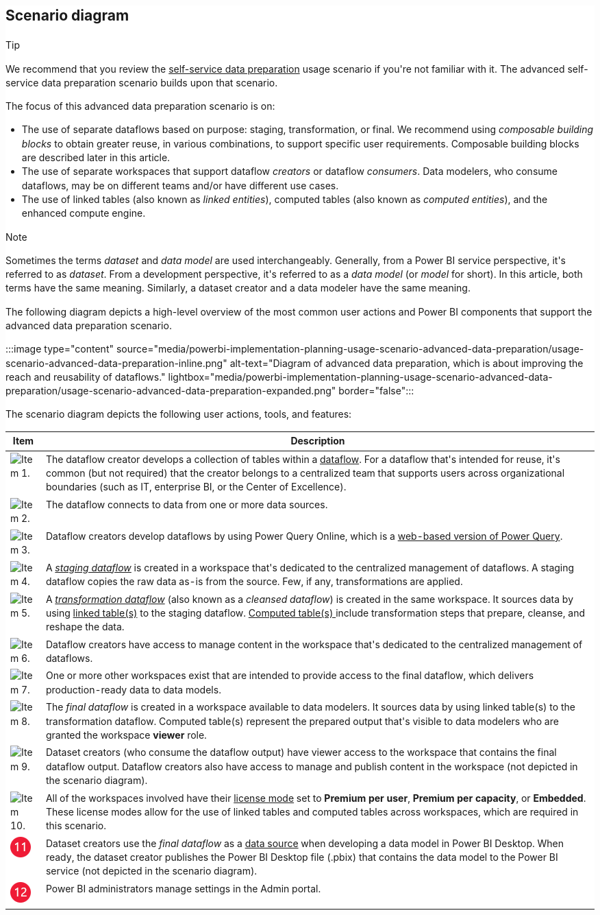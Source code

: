 ## Scenario diagram

> [!TIP]
> We recommend that you review the [self-service data preparation](powerbi-implementation-planning-usage-scenario-self-service-data-preparation.md) usage scenario if you're not familiar with it. The advanced self-service data preparation scenario builds upon that scenario.

The focus of this advanced data preparation scenario is on:

- The use of separate dataflows based on purpose: staging, transformation, or final. We recommend using *composable building blocks* to obtain greater reuse, in various combinations, to support specific user requirements. Composable building blocks are described later in this article.
- The use of separate workspaces that support dataflow *creators* or dataflow *consumers*. Data modelers, who consume dataflows, may be on different teams and/or have different use cases.
- The use of linked tables (also known as *linked entities*), computed tables (also known as *computed entities*), and the enhanced compute engine.

> [!NOTE]
> Sometimes the terms *dataset* and *data model* are used interchangeably. Generally, from a Power BI service perspective, it's referred to as *dataset*. From a development perspective, it's referred to as a *data model* (or *model* for short). In this article, both terms have the same meaning. Similarly, a dataset creator and a data modeler have the same meaning.

The following diagram depicts a high-level overview of the most common user actions and Power BI components that support the advanced data preparation scenario.

:::image type="content" source="media/powerbi-implementation-planning-usage-scenario-advanced-data-preparation/usage-scenario-advanced-data-preparation-inline.png" alt-text="Diagram of advanced data preparation, which is about improving the reach and reusability of dataflows." lightbox="media/powerbi-implementation-planning-usage-scenario-advanced-data-preparation/usage-scenario-advanced-data-preparation-expanded.png" border="false":::

The scenario diagram depicts the following user actions, tools, and features:

| **Item** | **Description** |
| --- | --- |
| ![Item 1.](media/common/icon-01-red-30x30.png) | The dataflow creator develops a collection of tables within a [dataflow](../transform-model/dataflows/dataflows-introduction-self-service.md). For a dataflow that's intended for reuse, it's common (but not required) that the creator belongs to a centralized team that supports users across organizational boundaries (such as IT, enterprise BI, or the Center of Excellence). |
| ![Item 2.](media/common/icon-02-red-30x30.png) | The dataflow connects to data from one or more data sources. |
| ![Item 3.](media/common/icon-03-red-30x30.png) | Dataflow creators develop dataflows by using Power Query Online, which is a [web-based version of Power Query](/power-query/power-query-what-is-power-query#where-can-you-use-power-query). |
| ![Item 4.](media/common/icon-04-red-30x30.png) | A *[staging dataflow](/power-query/dataflows/best-practices-for-data-warehouse-using-dataflows#staging-dataflows)* is created in a workspace that's dedicated to the centralized management of dataflows. A staging dataflow copies the raw data as-is from the source. Few, if any, transformations are applied. |
| ![Item 5.](media/common/icon-05-red-30x30.png) | A *[transformation dataflow](/power-query/dataflows/best-practices-for-data-warehouse-using-dataflows#transformation-dataflows)* (also known as a *cleansed dataflow*) is created in the same workspace. It sources data by using [linked table(s)](/power-bi/transform-model/dataflows/dataflows-create#create-a-dataflow-using-linked-tables) to the staging dataflow. [Computed table(s) ](/power-bi/transform-model/dataflows/dataflows-create#create-a-dataflow-using-a-computed-table) include transformation steps that prepare, cleanse, and reshape the data. |
| ![Item 6.](media/common/icon-06-red-30x30.png) | Dataflow creators have access to manage content in the workspace that's dedicated to the centralized management of dataflows. |
| ![Item 7.](media/common/icon-07-red-30x30.png) | One or more other workspaces exist that are intended to provide access to the final dataflow, which delivers production-ready data to data models. |
| ![Item 8.](media/common/icon-08-red-30x30.png) | The *final dataflow* is created in a workspace available to data modelers. It sources data by using linked table(s) to the transformation dataflow. Computed table(s) represent the prepared output that's visible to data modelers who are granted the workspace **viewer** role. |
| ![Item 9.](media/common/icon-09-red-30x30.png) | Dataset creators (who consume the dataflow output) have viewer access to the workspace that contains the final dataflow output. Dataflow creators also have access to manage and publish content in the workspace (not depicted in the scenario diagram). |
| ![Item 10.](media/common/icon-10-red-30x30.png) | All of the workspaces involved have their [license mode](../collaborate-share/service-create-the-new-workspaces.md#premium-capacity-settings) set to **Premium per user**, **Premium per capacity**, or **Embedded**. These license modes allow for the use of linked tables and computed tables across workspaces, which are required in this scenario. |
| ![Item 11.](media/common/icon-11-red-30x30.png) | Dataset creators use the *final dataflow* as a [data source](../transform-model/desktop-connect-dataflows.md) when developing a data model in Power BI Desktop. When ready, the dataset creator publishes the Power BI Desktop file (.pbix) that contains the data model to the Power BI service (not depicted in the scenario diagram). |
| ![Item 12.](media/common/icon-12-red-30x30.png) | Power BI administrators manage settings in the Admin portal. |